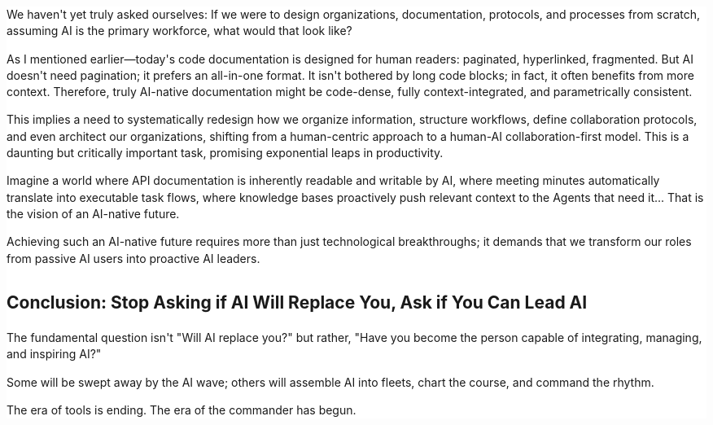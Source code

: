 We haven't yet truly asked ourselves: If we were to design organizations, documentation, protocols, and processes from scratch, assuming AI is the primary workforce, what would that look like?

As I mentioned earlier—today's code documentation is designed for human readers: paginated, hyperlinked, fragmented. But AI doesn't need pagination; it prefers an all-in-one format. It isn't bothered by long code blocks; in fact, it often benefits from more context. Therefore, truly AI-native documentation might be code-dense, fully context-integrated, and parametrically consistent.

This implies a need to systematically redesign how we organize information, structure workflows, define collaboration protocols, and even architect our organizations, shifting from a human-centric approach to a human-AI collaboration-first model. This is a daunting but critically important task, promising exponential leaps in productivity.

Imagine a world where API documentation is inherently readable and writable by AI, where meeting minutes automatically translate into executable task flows, where knowledge bases proactively push relevant context to the Agents that need it... That is the vision of an AI-native future.

Achieving such an AI-native future requires more than just technological breakthroughs; it demands that we transform our roles from passive AI users into proactive AI leaders.

## Conclusion: Stop Asking if AI Will Replace You, Ask if You Can Lead AI

The fundamental question isn't "Will AI replace you?" but rather, "Have you become the person capable of integrating, managing, and inspiring AI?"

Some will be swept away by the AI wave; others will assemble AI into fleets, chart the course, and command the rhythm.

The era of tools is ending. The era of the commander has begun.